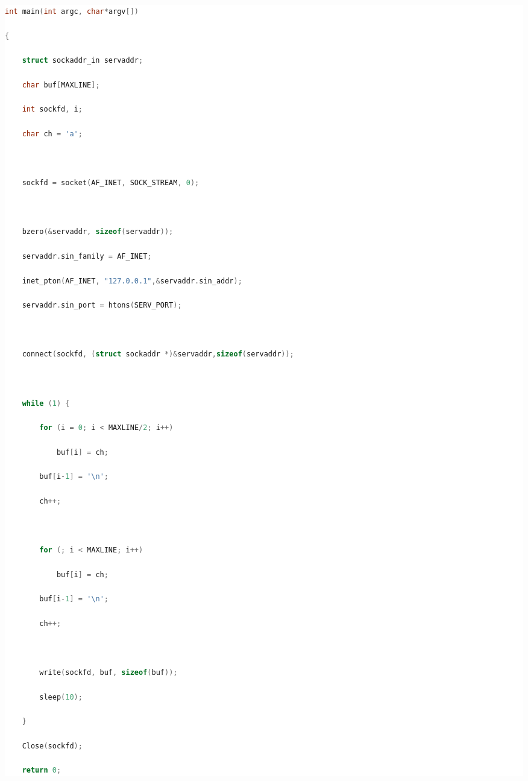 ```c
int main(int argc, char*argv[])

{

    struct sockaddr_in servaddr;

    char buf[MAXLINE];

    int sockfd, i;

    char ch = 'a';

 

    sockfd = socket(AF_INET, SOCK_STREAM, 0);

 

    bzero(&servaddr, sizeof(servaddr));

    servaddr.sin_family = AF_INET;

    inet_pton(AF_INET, "127.0.0.1",&servaddr.sin_addr);

    servaddr.sin_port = htons(SERV_PORT);

 

    connect(sockfd, (struct sockaddr *)&servaddr,sizeof(servaddr));

 

    while (1) {

        for (i = 0; i < MAXLINE/2; i++)

            buf[i] = ch;

        buf[i-1] = '\n';

        ch++;

 

        for (; i < MAXLINE; i++)

            buf[i] = ch;

        buf[i-1] = '\n';

        ch++;

 

        write(sockfd, buf, sizeof(buf));

        sleep(10);

    }

    Close(sockfd);

    return 0;
```